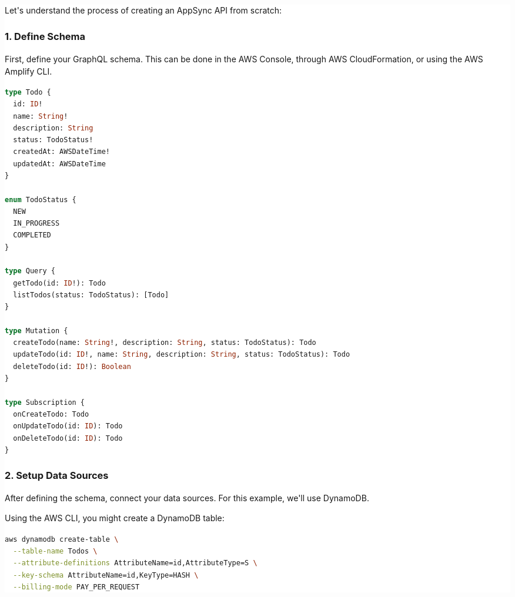 Let's understand the process of creating an AppSync API from scratch:

### 1. Define Schema

First, define your GraphQL schema. This can be done in the AWS Console, through AWS CloudFormation, or using the AWS Amplify CLI.

```graphql
type Todo {
  id: ID!
  name: String!
  description: String
  status: TodoStatus!
  createdAt: AWSDateTime!
  updatedAt: AWSDateTime
}

enum TodoStatus {
  NEW
  IN_PROGRESS
  COMPLETED
}

type Query {
  getTodo(id: ID!): Todo
  listTodos(status: TodoStatus): [Todo]
}

type Mutation {
  createTodo(name: String!, description: String, status: TodoStatus): Todo
  updateTodo(id: ID!, name: String, description: String, status: TodoStatus): Todo
  deleteTodo(id: ID!): Boolean
}

type Subscription {
  onCreateTodo: Todo
  onUpdateTodo(id: ID): Todo
  onDeleteTodo(id: ID): Todo
}
```

### 2. Setup Data Sources

After defining the schema, connect your data sources. For this example, we'll use DynamoDB.

Using the AWS CLI, you might create a DynamoDB table:

```bash
aws dynamodb create-table \
  --table-name Todos \
  --attribute-definitions AttributeName=id,AttributeType=S \
  --key-schema AttributeName=id,KeyType=HASH \
  --billing-mode PAY_PER_REQUEST
```
